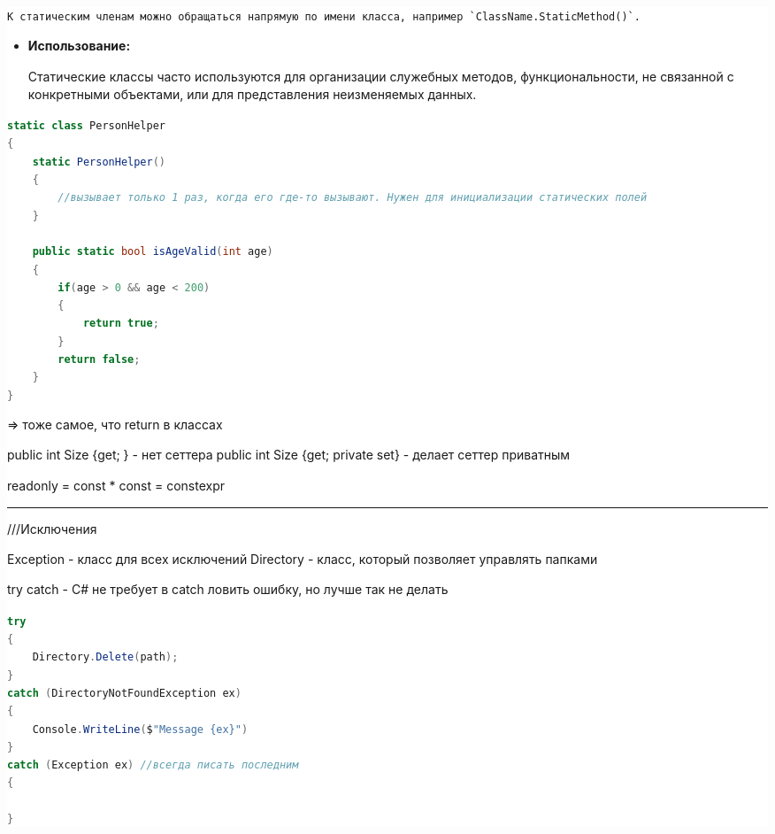     К статическим членам можно обращаться напрямую по имени класса, например `ClassName.StaticMethod()`. 
    
- **Использование:**
    
    Статические классы часто используются для организации служебных методов, функциональности, не связанной с конкретными объектами, или для представления неизменяемых данных.

```csharp
static class PersonHelper
{
	static PersonHelper()
	{
		//вызывает только 1 раз, когда его где-то вызывают. Нужен для инициализации статических полей
	}
	
	public static bool isAgeValid(int age)
	{
		if(age > 0 && age < 200)
		{
			return true;
		}
		return false;
	}
}
```

=>  тоже самое, что return  в классах

public int Size {get; } -  нет сеттера
public int Size {get; private set} - делает сеттер приватным

readonly = const * 
const = constexpr

___
///Исключения

Exception - класс для всех исключений
Directory - класс, который позволяет управлять папками

try catch - C# не требует в catch ловить ошибку, но лучше так не делать

```csharp
try
{
	Directory.Delete(path);
}
catch (DirectoryNotFoundException ex)
{
	Console.WriteLine($"Message {ex}")
}
catch (Exception ex) //всегда писать последним
{

}
```
